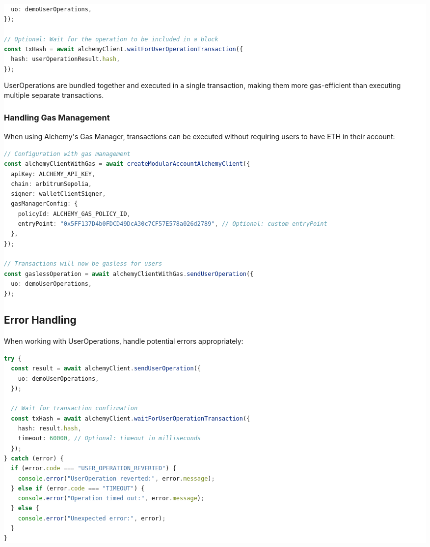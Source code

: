 ```typescript
  uo: demoUserOperations,
});

// Optional: Wait for the operation to be included in a block
const txHash = await alchemyClient.waitForUserOperationTransaction({
  hash: userOperationResult.hash,
});
```

<Info>
  UserOperations are bundled together and executed in a single transaction, making them more gas-efficient than
  executing multiple separate transactions.
</Info>

### Handling Gas Management

When using Alchemy's Gas Manager, transactions can be executed without requiring users to have ETH in their account:

```typescript
// Configuration with gas management
const alchemyClientWithGas = await createModularAccountAlchemyClient({
  apiKey: ALCHEMY_API_KEY,
  chain: arbitrumSepolia,
  signer: walletClientSigner,
  gasManagerConfig: {
    policyId: ALCHEMY_GAS_POLICY_ID,
    entryPoint: "0x5FF137D4b0FDCD49DcA30c7CF57E578a026d2789", // Optional: custom entryPoint
  },
});

// Transactions will now be gasless for users
const gaslessOperation = await alchemyClientWithGas.sendUserOperation({
  uo: demoUserOperations,
});
```

## Error Handling

When working with UserOperations, handle potential errors appropriately:

```typescript
try {
  const result = await alchemyClient.sendUserOperation({
    uo: demoUserOperations,
  });

  // Wait for transaction confirmation
  const txHash = await alchemyClient.waitForUserOperationTransaction({
    hash: result.hash,
    timeout: 60000, // Optional: timeout in milliseconds
  });
} catch (error) {
  if (error.code === "USER_OPERATION_REVERTED") {
    console.error("UserOperation reverted:", error.message);
  } else if (error.code === "TIMEOUT") {
    console.error("Operation timed out:", error.message);
  } else {
    console.error("Unexpected error:", error);
  }
}
```
